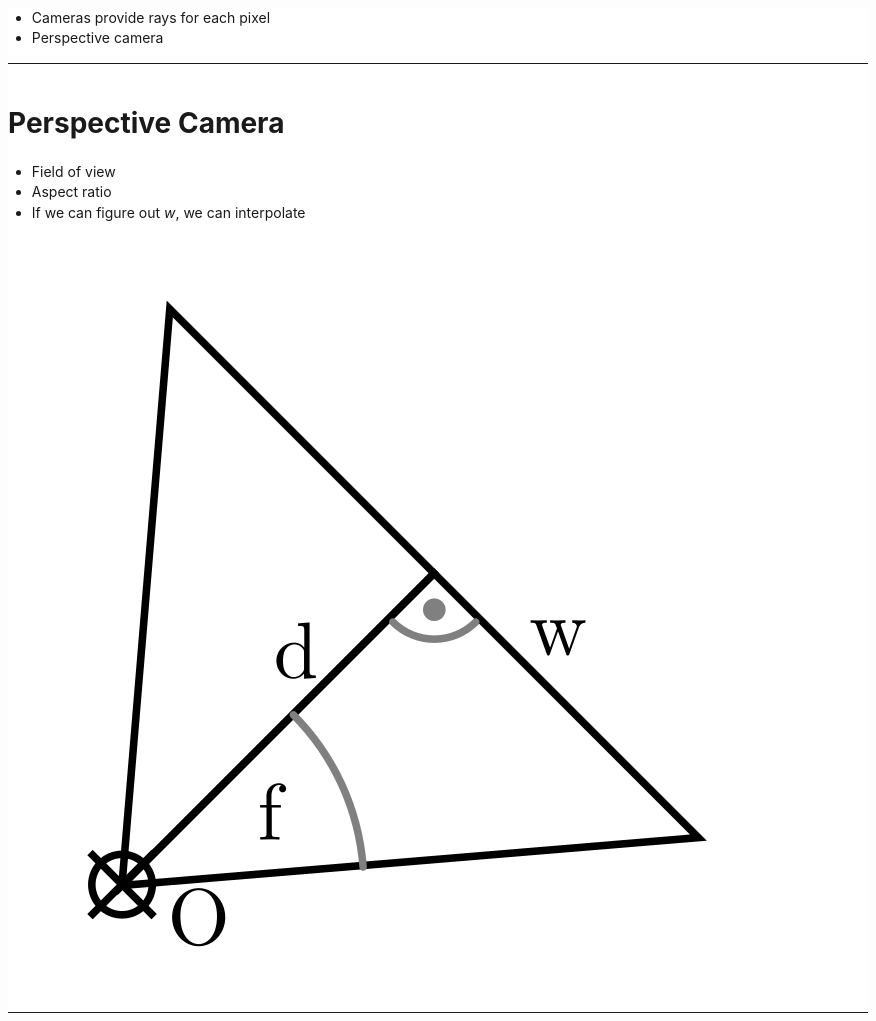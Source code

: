 - Cameras provide rays for each pixel
- Perspective camera

---

# Perspective Camera

- Field of view
- Aspect ratio
- If we can figure out *w*, we can interpolate

![bg right contain](assets/camera.svg)

---